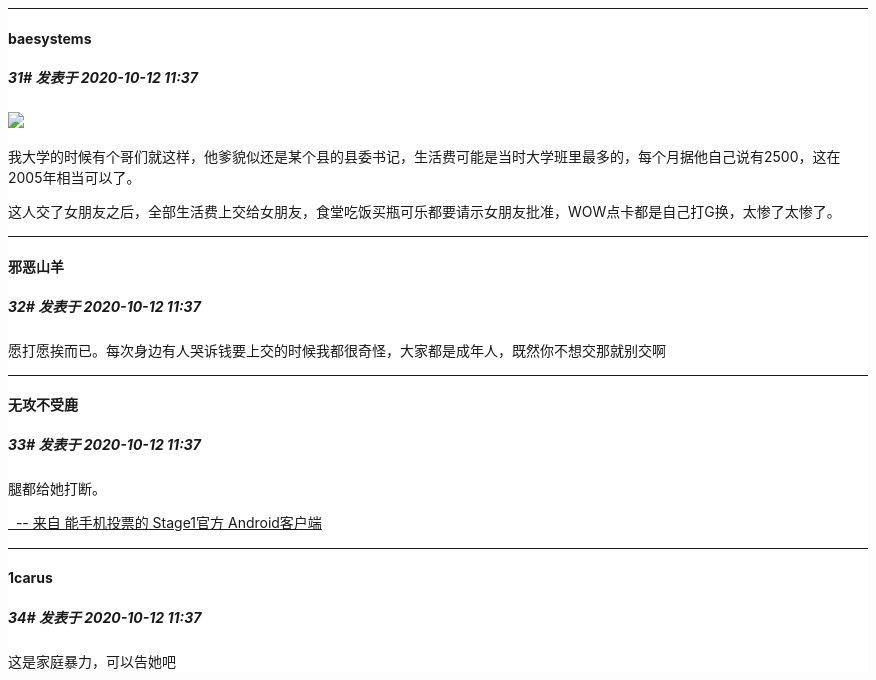 





*****

####  baesystems  
##### 31#       发表于 2020-10-12 11:37



<img src="https://static.saraba1st.com/image/smiley/face2017/067.png" referrerpolicy="no-referrer">

我大学的时候有个哥们就这样，他爹貌似还是某个县的县委书记，生活费可能是当时大学班里最多的，每个月据他自己说有2500，这在2005年相当可以了。

这人交了女朋友之后，全部生活费上交给女朋友，食堂吃饭买瓶可乐都要请示女朋友批准，WOW点卡都是自己打G换，太惨了太惨了。







*****

####  邪恶山羊  
##### 32#       发表于 2020-10-12 11:37




愿打愿挨而已。每次身边有人哭诉钱要上交的时候我都很奇怪，大家都是成年人，既然你不想交那就别交啊







*****

####  无攻不受鹿  
##### 33#       发表于 2020-10-12 11:37




腿都给她打断。

[  -- 来自 能手机投票的 Stage1官方 Android客户端](https://www.coolapk.com/apk/140634)







*****

####  1carus  
##### 34#       发表于 2020-10-12 11:37




这是家庭暴力，可以告她吧

